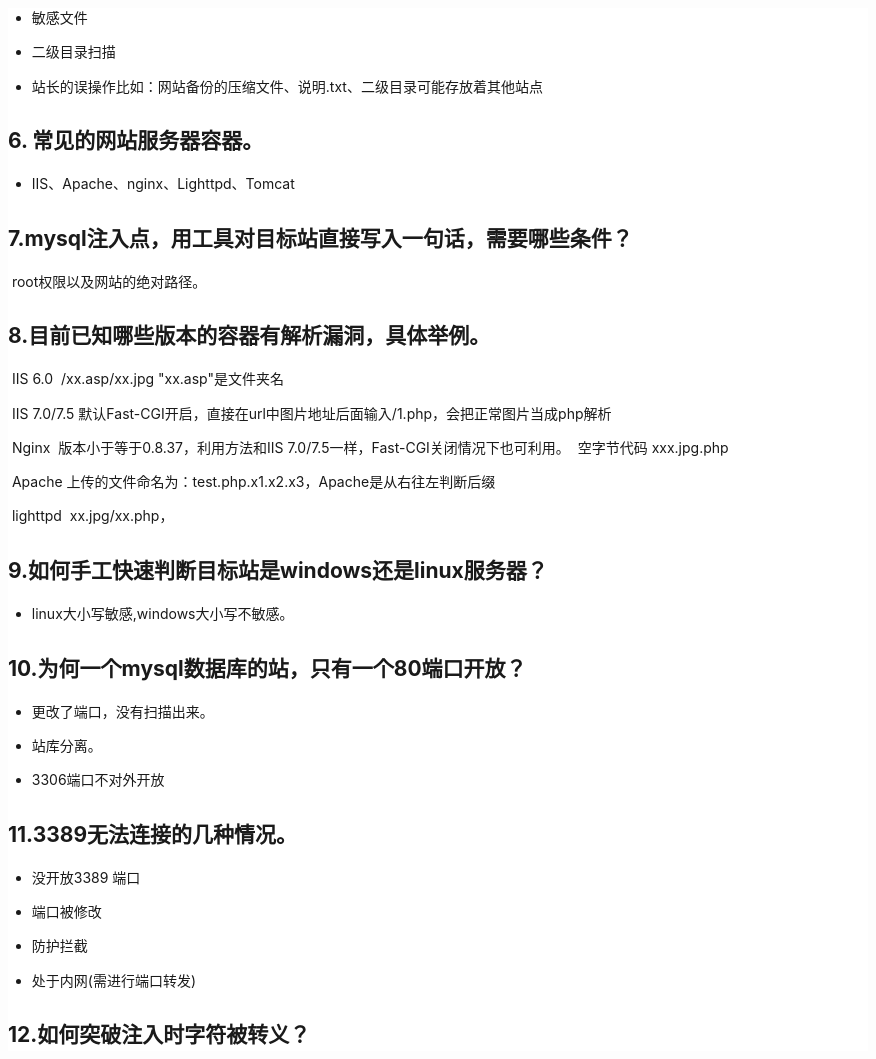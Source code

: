* 敏感文件

* 二级目录扫描

* 站长的误操作比如：网站备份的压缩文件、说明.txt、二级目录可能存放着其他站点


## 6. 常见的网站服务器容器。

* IIS、Apache、nginx、Lighttpd、Tomcat

## 7.mysql注入点，用工具对目标站直接写入一句话，需要哪些条件？

​    root权限以及网站的绝对路径。

## 8.目前已知哪些版本的容器有解析漏洞，具体举例。

​    IIS 6.0
​    /xx.asp/xx.jpg "xx.asp"是文件夹名

​    IIS 7.0/7.5
​    默认Fast-CGI开启，直接在url中图片地址后面输入/1.php，会把正常图片当成php解析

​    Nginx
​    版本小于等于0.8.37，利用方法和IIS 7.0/7.5一样，Fast-CGI关闭情况下也可利用。
​    空字节代码 xxx.jpg.php

​    Apache
​    上传的文件命名为：test.php.x1.x2.x3，Apache是从右往左判断后缀

​    lighttpd
​    xx.jpg/xx.php，

## 9.如何手工快速判断目标站是windows还是linux服务器？

* linux大小写敏感,windows大小写不敏感。

## 10.为何一个mysql数据库的站，只有一个80端口开放？

* 更改了端口，没有扫描出来。

* 站库分离。

* 3306端口不对外开放

## 11.3389无法连接的几种情况。

* 没开放3389 端口

* 端口被修改

*  防护拦截

* 处于内网(需进行端口转发)

## 12.如何突破注入时字符被转义？
